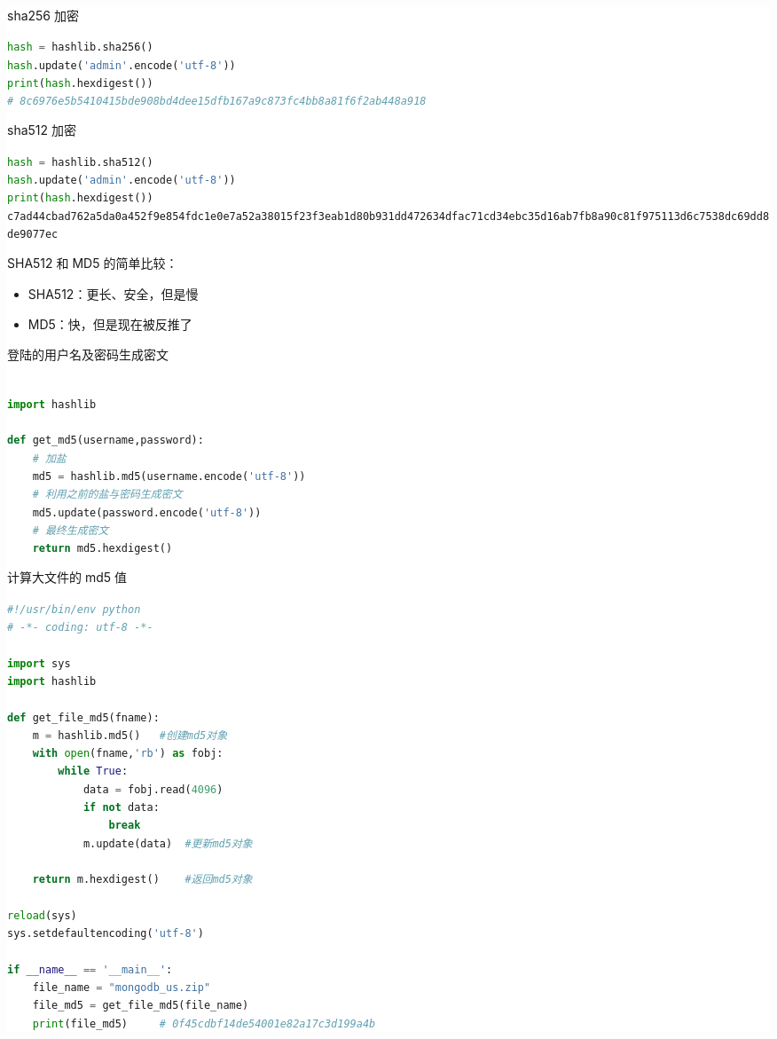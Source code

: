 sha256 加密

```python
hash = hashlib.sha256()
hash.update('admin'.encode('utf-8'))
print(hash.hexdigest())
# 8c6976e5b5410415bde908bd4dee15dfb167a9c873fc4bb8a81f6f2ab448a918
```

sha512 加密

```python
hash = hashlib.sha512()
hash.update('admin'.encode('utf-8'))
print(hash.hexdigest())
c7ad44cbad762a5da0a452f9e854fdc1e0e7a52a38015f23f3eab1d80b931dd472634dfac71cd34ebc35d16ab7fb8a90c81f975113d6c7538dc69dd8de9077ec
```

SHA512 和 MD5 的简单比较：

- SHA512：更长、安全，但是慢

- MD5：快，但是现在被反推了

登陆的用户名及密码生成密文

```python

import hashlib

def get_md5(username,password):
    # 加盐
    md5 = hashlib.md5(username.encode('utf-8'))
    # 利用之前的盐与密码生成密文
    md5.update(password.encode('utf-8'))
    # 最终生成密文
    return md5.hexdigest()
```

计算大文件的 md5 值

```python
#!/usr/bin/env python
# -*- coding: utf-8 -*-

import sys
import hashlib

def get_file_md5(fname):
    m = hashlib.md5()   #创建md5对象
    with open(fname,'rb') as fobj:
        while True:
            data = fobj.read(4096)
            if not data:
                break
            m.update(data)  #更新md5对象

    return m.hexdigest()    #返回md5对象

reload(sys)
sys.setdefaultencoding('utf-8')

if __name__ == '__main__':
    file_name = "mongodb_us.zip"
    file_md5 = get_file_md5(file_name)
    print(file_md5)     # 0f45cdbf14de54001e82a17c3d199a4b
```
